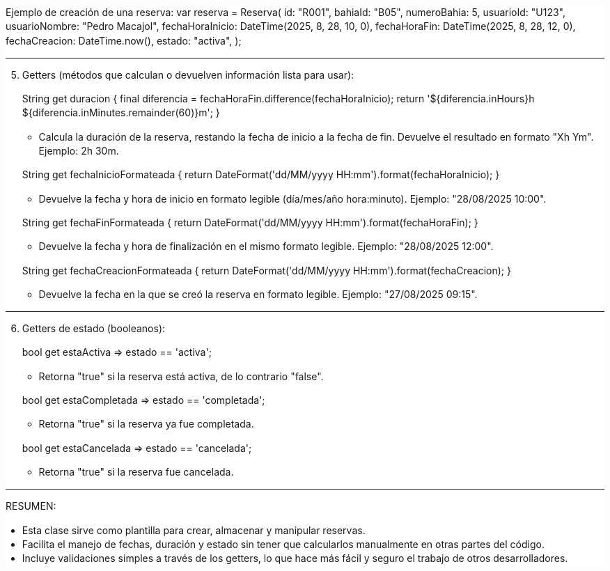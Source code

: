    Ejemplo de creación de una reserva:
   var reserva = Reserva(
     id: "R001",
     bahiaId: "B05",
     numeroBahia: 5,
     usuarioId: "U123",
     usuarioNombre: "Pedro Macajol",
     fechaHoraInicio: DateTime(2025, 8, 28, 10, 0),
     fechaHoraFin: DateTime(2025, 8, 28, 12, 0),
     fechaCreacion: DateTime.now(),
     estado: "activa",
   );

--------------------------------------------------------------------------------
5. Getters (métodos que calculan o devuelven información lista para usar):

   String get duracion {
     final diferencia = fechaHoraFin.difference(fechaHoraInicio);
     return '${diferencia.inHours}h ${diferencia.inMinutes.remainder(60)}m';
   }
   - Calcula la duración de la reserva, restando la fecha de inicio a la fecha 
     de fin. Devuelve el resultado en formato "Xh Ym".
     Ejemplo: 2h 30m.

   String get fechaInicioFormateada {
     return DateFormat('dd/MM/yyyy HH:mm').format(fechaHoraInicio);
   }
   - Devuelve la fecha y hora de inicio en formato legible (día/mes/año hora:minuto).
     Ejemplo: "28/08/2025 10:00".

   String get fechaFinFormateada {
     return DateFormat('dd/MM/yyyy HH:mm').format(fechaHoraFin);
   }
   - Devuelve la fecha y hora de finalización en el mismo formato legible.
     Ejemplo: "28/08/2025 12:00".

   String get fechaCreacionFormateada {
     return DateFormat('dd/MM/yyyy HH:mm').format(fechaCreacion);
   }
   - Devuelve la fecha en la que se creó la reserva en formato legible.
     Ejemplo: "27/08/2025 09:15".

--------------------------------------------------------------------------------
6. Getters de estado (booleanos):

   bool get estaActiva => estado == 'activa';
   - Retorna "true" si la reserva está activa, de lo contrario "false".

   bool get estaCompletada => estado == 'completada';
   - Retorna "true" si la reserva ya fue completada.

   bool get estaCancelada => estado == 'cancelada';
   - Retorna "true" si la reserva fue cancelada.

--------------------------------------------------------------------------------
RESUMEN:
- Esta clase sirve como plantilla para crear, almacenar y manipular reservas.
- Facilita el manejo de fechas, duración y estado sin tener que calcularlos 
  manualmente en otras partes del código.
- Incluye validaciones simples a través de los getters, lo que hace más 
  fácil y seguro el trabajo de otros desarrolladores.
